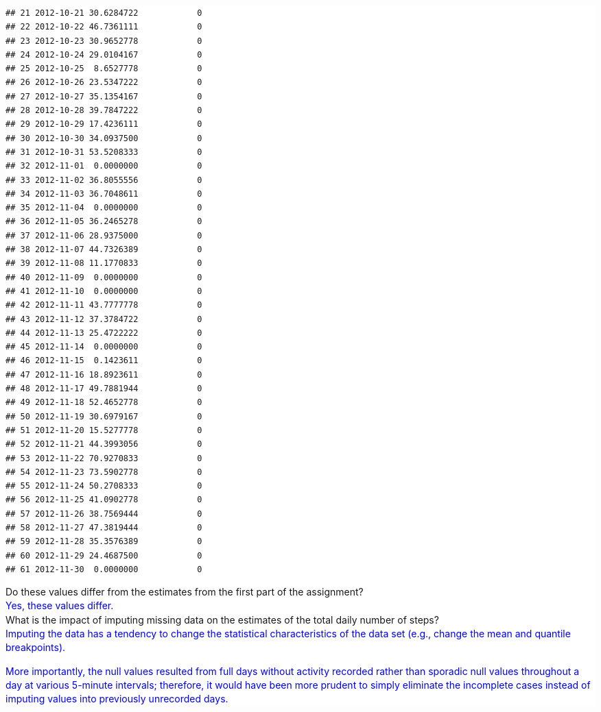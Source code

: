 ```
## 21 2012-10-21 30.6284722            0
## 22 2012-10-22 46.7361111            0
## 23 2012-10-23 30.9652778            0
## 24 2012-10-24 29.0104167            0
## 25 2012-10-25  8.6527778            0
## 26 2012-10-26 23.5347222            0
## 27 2012-10-27 35.1354167            0
## 28 2012-10-28 39.7847222            0
## 29 2012-10-29 17.4236111            0
## 30 2012-10-30 34.0937500            0
## 31 2012-10-31 53.5208333            0
## 32 2012-11-01  0.0000000            0
## 33 2012-11-02 36.8055556            0
## 34 2012-11-03 36.7048611            0
## 35 2012-11-04  0.0000000            0
## 36 2012-11-05 36.2465278            0
## 37 2012-11-06 28.9375000            0
## 38 2012-11-07 44.7326389            0
## 39 2012-11-08 11.1770833            0
## 40 2012-11-09  0.0000000            0
## 41 2012-11-10  0.0000000            0
## 42 2012-11-11 43.7777778            0
## 43 2012-11-12 37.3784722            0
## 44 2012-11-13 25.4722222            0
## 45 2012-11-14  0.0000000            0
## 46 2012-11-15  0.1423611            0
## 47 2012-11-16 18.8923611            0
## 48 2012-11-17 49.7881944            0
## 49 2012-11-18 52.4652778            0
## 50 2012-11-19 30.6979167            0
## 51 2012-11-20 15.5277778            0
## 52 2012-11-21 44.3993056            0
## 53 2012-11-22 70.9270833            0
## 54 2012-11-23 73.5902778            0
## 55 2012-11-24 50.2708333            0
## 56 2012-11-25 41.0902778            0
## 57 2012-11-26 38.7569444            0
## 58 2012-11-27 47.3819444            0
## 59 2012-11-28 35.3576389            0
## 60 2012-11-29 24.4687500            0
## 61 2012-11-30  0.0000000            0
```
Do these values differ from the estimates from the first part of the assignment?  
<font color = "blue">Yes, these values differ.</font>  
What is the impact of imputing missing data on the estimates of the total daily number of steps?  
<font color = "blue">Imputing the data has a tendency to change the statistical characteristics of the data set (e.g., change the mean and quantile breakpoints).  

More importantly, the null values resulted from full days without activity recorded rather than sporadic null values throughout a day at various 5-minute intervals; therefore, it would have been more prudent to simply eliminate the incomplete cases instead of imputing values into previously unrecorded days.</font>  
